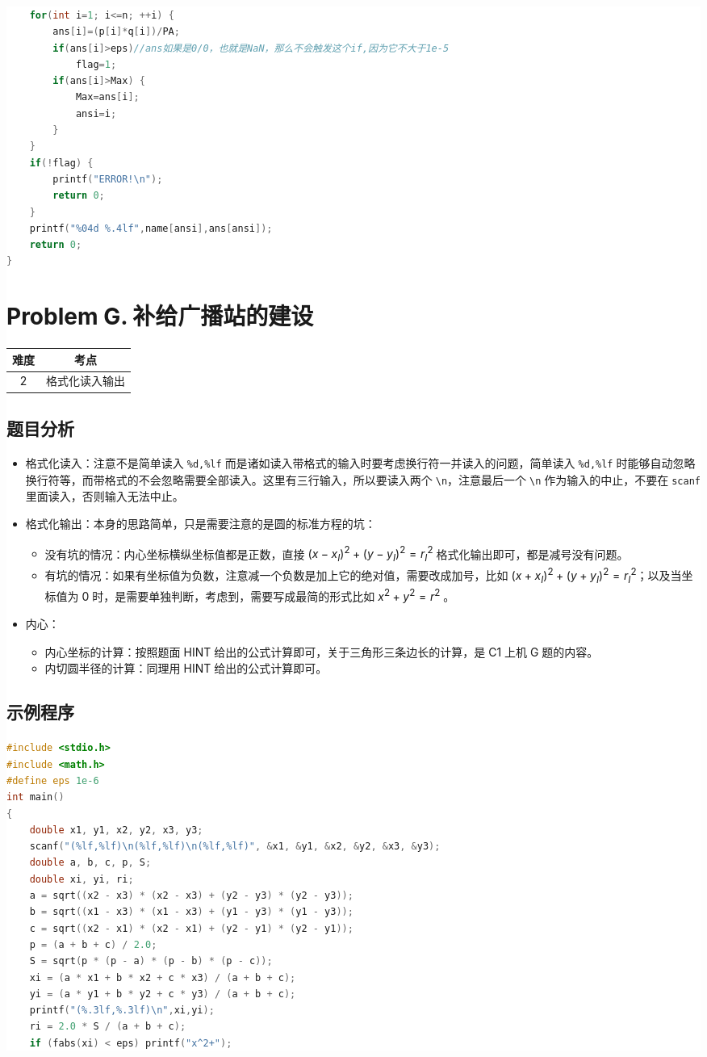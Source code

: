 ```c
	for(int i=1; i<=n; ++i) {
		ans[i]=(p[i]*q[i])/PA;
		if(ans[i]>eps)//ans如果是0/0，也就是NaN，那么不会触发这个if,因为它不大于1e-5
			flag=1;
		if(ans[i]>Max) {
			Max=ans[i];
			ansi=i;
		}
	}
	if(!flag) {
		printf("ERROR!\n");
		return 0;
	}
	printf("%04d %.4lf",name[ansi],ans[ansi]);
	return 0;
}
```



# Problem G. 补给广播站的建设

| 难度 |      考点      |
| :--: | :------------: |
|  2   | 格式化读入输出 |

## 题目分析

- 格式化读入：注意不是简单读入 `%d,%lf` 而是诸如读入带格式的输入时要考虑换行符一并读入的问题，简单读入 `%d,%lf` 时能够自动忽略换行符等，而带格式的不会忽略需要全部读入。这里有三行输入，所以要读入两个 `\n`，注意最后一个 `\n` 作为输入的中止，不要在 `scanf` 里面读入，否则输入无法中止。

- 格式化输出：本身的思路简单，只是需要注意的是圆的标准方程的坑：
  - 没有坑的情况：内心坐标横纵坐标值都是正数，直接 $(x-x_I)^2+(y-y_I)^2=r_I^2$ 格式化输出即可，都是减号没有问题。
  - 有坑的情况：如果有坐标值为负数，注意减一个负数是加上它的绝对值，需要改成加号，比如 $(x+x_I)^2+(y+y_I)^2=r_I^2$；以及当坐标值为 $0$ 时，是需要单独判断，考虑到，需要写成最简的形式比如 $x^2+y^2=r^2$ 。


- 内心：
  - 内心坐标的计算：按照题面 HINT 给出的公式计算即可，关于三角形三条边长的计算，是 C1 上机 G 题的内容。
  - 内切圆半径的计算：同理用 HINT 给出的公式计算即可。


## 示例程序

```c
#include <stdio.h>
#include <math.h>
#define eps 1e-6
int main()
{
    double x1, y1, x2, y2, x3, y3;
    scanf("(%lf,%lf)\n(%lf,%lf)\n(%lf,%lf)", &x1, &y1, &x2, &y2, &x3, &y3);
    double a, b, c, p, S;
    double xi, yi, ri;
    a = sqrt((x2 - x3) * (x2 - x3) + (y2 - y3) * (y2 - y3));
    b = sqrt((x1 - x3) * (x1 - x3) + (y1 - y3) * (y1 - y3));
    c = sqrt((x2 - x1) * (x2 - x1) + (y2 - y1) * (y2 - y1));
    p = (a + b + c) / 2.0;
    S = sqrt(p * (p - a) * (p - b) * (p - c));
    xi = (a * x1 + b * x2 + c * x3) / (a + b + c);
    yi = (a * y1 + b * y2 + c * y3) / (a + b + c);
    printf("(%.3lf,%.3lf)\n",xi,yi);
    ri = 2.0 * S / (a + b + c);
    if (fabs(xi) < eps) printf("x^2+");
```